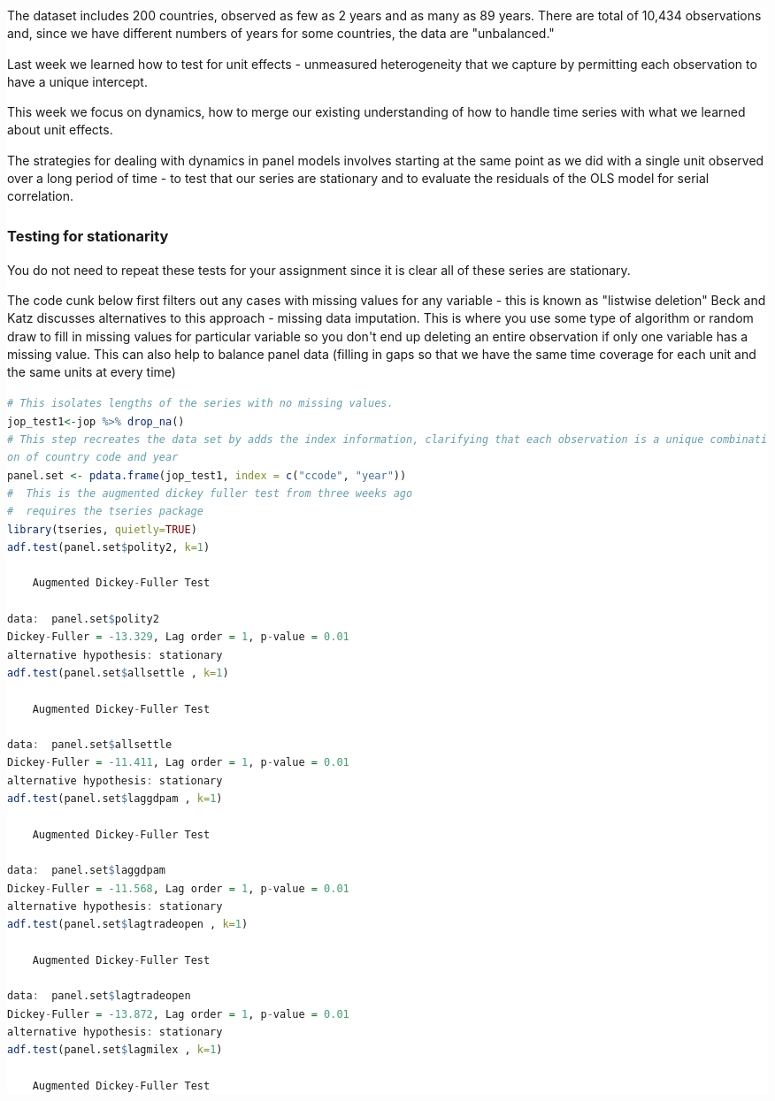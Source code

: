 The dataset includes 200 countries, observed as few as 2 years and as many as 89 years.  There are total of 10,434 observations and, since we have different numbers of years for some countries, the data are "unbalanced."

Last week we learned how to test for unit effects - unmeasured heterogeneity that we capture by permitting each observation to have a unique intercept. 

This week we focus on dynamics, how to merge our existing understanding of how to handle time series with what we learned about unit effects.

The strategies for dealing with dynamics in panel models involves starting at the same point as we did with a single unit observed over a long period of time - to test that our series are stationary and to evaluate the residuals of the OLS model for serial correlation.

### Testing for stationarity

You do not need to repeat these tests for your assignment since it is clear all of these series are stationary. 

The code cunk below first filters out any cases with missing values for any variable - this is known as "listwise deletion"  Beck and Katz discusses alternatives to this approach - missing data imputation.  This is where you use some type of algorithm or random draw to fill in missing values for particular variable so you don't end up deleting an entire observation if only one variable has a missing value.  This can also help to balance panel data (filling in gaps so that we have the same time coverage for each unit and the same units at every time)


```r
# This isolates lengths of the series with no missing values.
jop_test1<-jop %>% drop_na()
# This step recreates the data set by adds the index information, clarifying that each observation is a unique combination of country code and year
panel.set <- pdata.frame(jop_test1, index = c("ccode", "year"))
#  This is the augmented dickey fuller test from three weeks ago
#  requires the tseries package
library(tseries, quietly=TRUE)
adf.test(panel.set$polity2, k=1)

	Augmented Dickey-Fuller Test

data:  panel.set$polity2
Dickey-Fuller = -13.329, Lag order = 1, p-value = 0.01
alternative hypothesis: stationary
adf.test(panel.set$allsettle , k=1)

	Augmented Dickey-Fuller Test

data:  panel.set$allsettle
Dickey-Fuller = -11.411, Lag order = 1, p-value = 0.01
alternative hypothesis: stationary
adf.test(panel.set$laggdpam , k=1)

	Augmented Dickey-Fuller Test

data:  panel.set$laggdpam
Dickey-Fuller = -11.568, Lag order = 1, p-value = 0.01
alternative hypothesis: stationary
adf.test(panel.set$lagtradeopen , k=1)

	Augmented Dickey-Fuller Test

data:  panel.set$lagtradeopen
Dickey-Fuller = -13.872, Lag order = 1, p-value = 0.01
alternative hypothesis: stationary
adf.test(panel.set$lagmilex , k=1)

	Augmented Dickey-Fuller Test
```